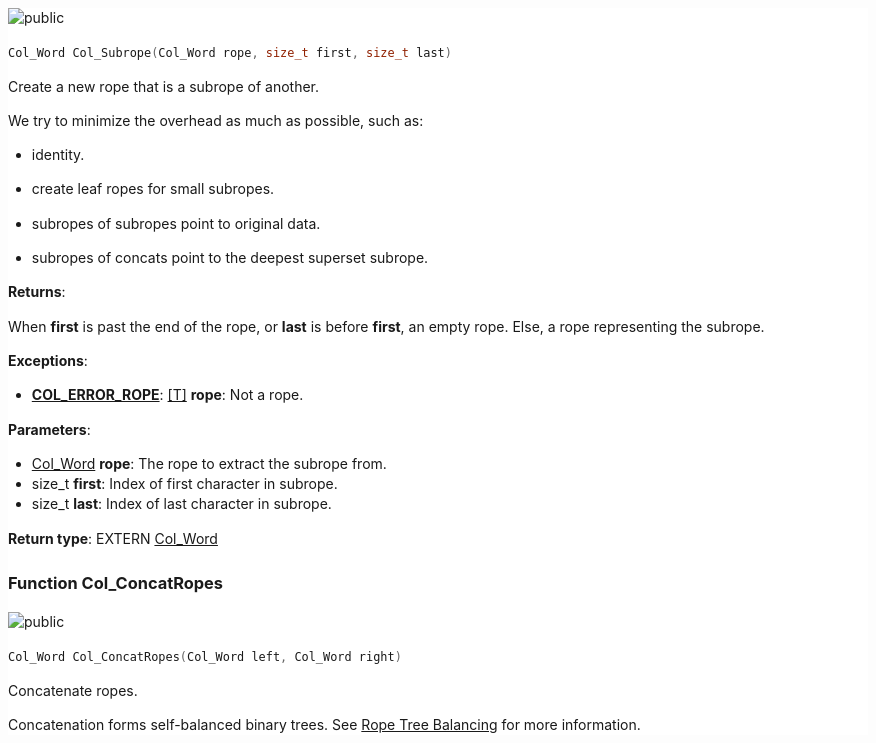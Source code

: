 ![][public]

```cpp
Col_Word Col_Subrope(Col_Word rope, size_t first, size_t last)
```

Create a new rope that is a subrope of another.

We try to minimize the overhead as much as possible, such as:
* identity.

* create leaf ropes for small subropes.

* subropes of subropes point to original data.

* subropes of concats point to the deepest superset subrope.








**Returns**:

When **first** is past the end of the rope, or **last** is before **first**, an empty rope. Else, a rope representing the subrope.

**Exceptions**:

* **[COL\_ERROR\_ROPE](colibri_8h.md#group__error_1gga729084542ed9eae62009a84d3379ef35aea3a7d079cdddc4cc3b6768a83ef47f4)**: [[T]](colibri_8h.md#group__error_1gga6dab009a0b8c4b4fa080cb9ba1859e9ea603a58b9d5bb16fde0708eb0767e4904) **rope**: Not a rope.

**Parameters**:

* [Col\_Word](col_word_8h.md#group__words_1gadb626f9e195212e4fdfba7df154ad043) **rope**: The rope to extract the subrope from.
* size_t **first**: Index of first character in subrope.
* size_t **last**: Index of last character in subrope.

**Return type**: EXTERN [Col\_Word](col_word_8h.md#group__words_1gadb626f9e195212e4fdfba7df154ad043)

<a id="group__rope__words_1gaafab3ef159c0b11402cc50c91fc59700"></a>
### Function Col\_ConcatRopes

![][public]

```cpp
Col_Word Col_ConcatRopes(Col_Word left, Col_Word right)
```

Concatenate ropes.

Concatenation forms self-balanced binary trees. See [Rope Tree Balancing](#group__rope__words_1rope_tree_balancing) for more information.






[public]: https://img.shields.io/badge/-public-brightgreen (public)
[C++]: https://img.shields.io/badge/language-C%2B%2B-blue (C++)
[Markdown]: https://img.shields.io/badge/language-Markdown-blue (Markdown)